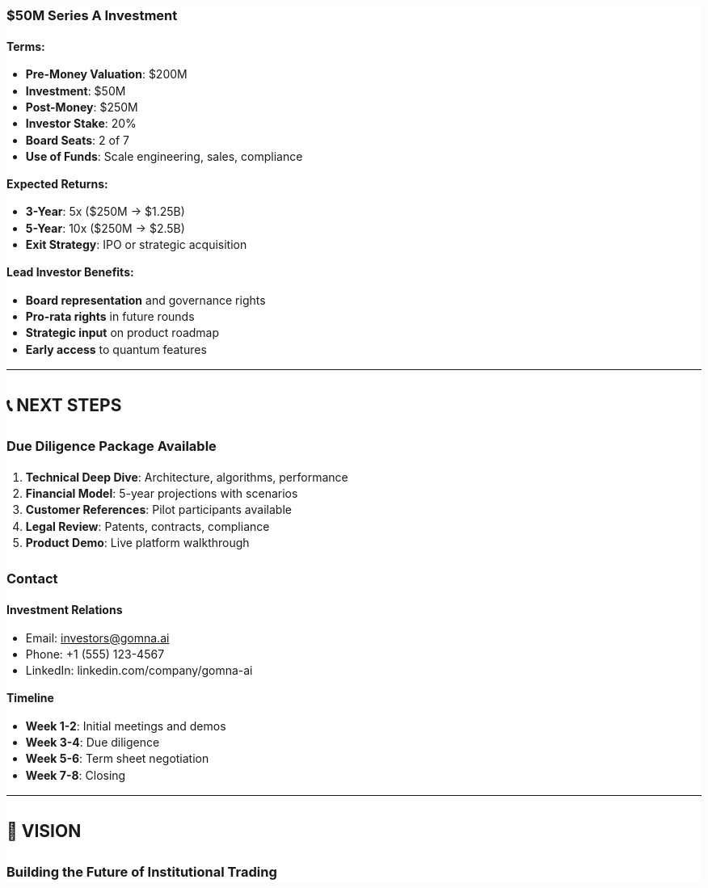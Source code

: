 ### **$50M Series A Investment**

**Terms:**
- **Pre-Money Valuation**: $200M
- **Investment**: $50M
- **Post-Money**: $250M
- **Investor Stake**: 20%
- **Board Seats**: 2 of 7
- **Use of Funds**: Scale engineering, sales, compliance

**Expected Returns:**
- **3-Year**: 5x ($250M → $1.25B)
- **5-Year**: 10x ($250M → $2.5B)
- **Exit Strategy**: IPO or strategic acquisition

**Lead Investor Benefits:**
- **Board representation** and governance rights
- **Pro-rata rights** in future rounds
- **Strategic input** on product roadmap
- **Early access** to quantum features

---

## 📞 NEXT STEPS

### **Due Diligence Package Available**

1. **Technical Deep Dive**: Architecture, algorithms, performance
2. **Financial Model**: 5-year projections with scenarios
3. **Customer References**: Pilot participants available
4. **Legal Review**: Patents, contracts, compliance
5. **Product Demo**: Live platform walkthrough

### **Contact**

**Investment Relations**
- Email: investors@gomna.ai
- Phone: +1 (555) 123-4567
- LinkedIn: linkedin.com/company/gomna-ai

**Timeline**
- **Week 1-2**: Initial meetings and demos
- **Week 3-4**: Due diligence
- **Week 5-6**: Term sheet negotiation
- **Week 7-8**: Closing

---

## 🔮 VISION

### **Building the Future of Institutional Trading**
